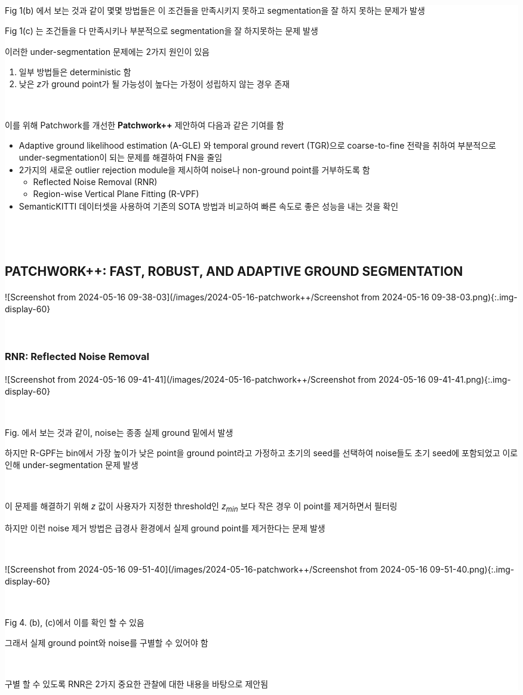 Fig 1(b) 에서 보는 것과 같이 몇몇 방법들은 이 조건들을 만족시키지 못하고 segmentation을 잘 하지 못하는 문제가 발생

Fig 1(c) 는 조건들을 다 만족시키나 부분적으로 segmentation을 잘 하지못하는 문제 발생

이러한 under-segmentation 문제에는 2가지 원인이 있음

1.  일부 방법들은 deterministic 함
2. 낮은 $z$가 ground point가 될 가능성이 높다는 가정이 성립하지 않는 경우 존재

<br>

이를 위해 Patchwork를 개선한 **Patchwork++** 제안하여 다음과 같은 기여를 함

- Adaptive ground likelihood estimation (A-GLE) 와 temporal ground revert (TGR)으로 coarse-to-fine 전략을 취하여 부분적으로 under-segmentation이 되는 문제를 해결하여 FN을 줄임
- 2가지의 새로운 outlier rejection module을 제시하여 noise나 non-ground point를 거부하도록 함
  - Reflected Noise Removal (RNR)
  - Region-wise Vertical Plane Fitting (R-VPF)
- SemanticKITTI 데이터셋을 사용하여 기존의 SOTA 방법과 비교하여 빠른 속도로 좋은 성능을 내는 것을 확인

<br><br>

## PATCHWORK++: FAST, ROBUST, AND ADAPTIVE GROUND SEGMENTATION

![Screenshot from 2024-05-16 09-38-03](/images/2024-05-16-patchwork++/Screenshot from 2024-05-16 09-38-03.png){:.img-display-60}

<br>

### RNR: Reflected Noise Removal

![Screenshot from 2024-05-16 09-41-41](/images/2024-05-16-patchwork++/Screenshot from 2024-05-16 09-41-41.png){:.img-display-60}

<br>

 Fig. 에서 보는 것과 같이, noise는 종종 실제 ground 밑에서 발생

하지만 R-GPF는 bin에서 가장 높이가 낮은 point을 ground point라고 가정하고 초기의 seed를 선택하여 noise들도 초기 seed에 포함되었고 이로 인해 under-segmentation 문제 발생

<br>

 이 문제를 해결하기 위해 $z$ 값이 사용자가 지정한 threshold인 $z_{min}$ 보다 작은 경우 이 point를 제거하면서 필터링

하지만 이런 noise 제거 방법은 급경사 환경에서 실제 ground point를 제거한다는 문제 발생

<br>

![Screenshot from 2024-05-16 09-51-40](/images/2024-05-16-patchwork++/Screenshot from 2024-05-16 09-51-40.png){:.img-display-60}

<br>

Fig 4. (b), (c)에서 이를 확인 할 수 있음

그래서 실제 ground point와 noise를 구별할 수 있어야 함

<br>

구별 할 수 있도록 RNR은 2가지 중요한 관찰에 대한 내용을 바탕으로 제안됨
